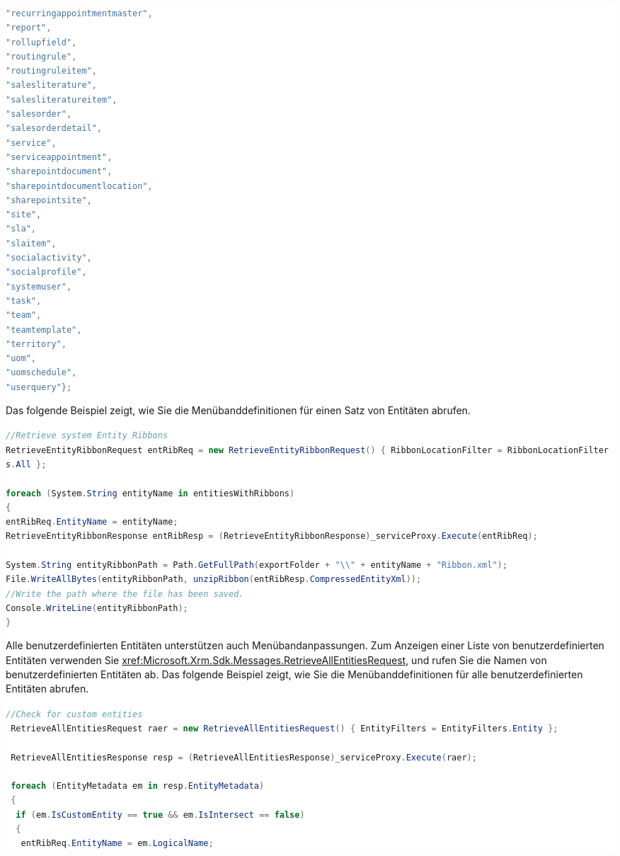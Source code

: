  ```C# 
"recurringappointmentmaster",
"report",
"rollupfield",
"routingrule",
"routingruleitem",
"salesliterature",
"salesliteratureitem",
"salesorder",
"salesorderdetail",
"service",
"serviceappointment",
"sharepointdocument",
"sharepointdocumentlocation",
"sharepointsite",
"site",
"sla",
"slaitem",
"socialactivity",
"socialprofile",
"systemuser",
"task",
"team",
"teamtemplate",
"territory",
"uom",
"uomschedule",
"userquery"};
 ```
  
 Das folgende Beispiel zeigt, wie Sie die Menübanddefinitionen für einen Satz von Entitäten abrufen.  
  ```C#
 //Retrieve system Entity Ribbons
RetrieveEntityRibbonRequest entRibReq = new RetrieveEntityRibbonRequest() { RibbonLocationFilter = RibbonLocationFilters.All };

foreach (System.String entityName in entitiesWithRibbons)
{
 entRibReq.EntityName = entityName;
 RetrieveEntityRibbonResponse entRibResp = (RetrieveEntityRibbonResponse)_serviceProxy.Execute(entRibReq);

 System.String entityRibbonPath = Path.GetFullPath(exportFolder + "\\" + entityName + "Ribbon.xml");
 File.WriteAllBytes(entityRibbonPath, unzipRibbon(entRibResp.CompressedEntityXml));
 //Write the path where the file has been saved.
 Console.WriteLine(entityRibbonPath);
} 
 ``` 
 Alle benutzerdefinierten Entitäten unterstützen auch Menübandanpassungen. Zum Anzeigen einer Liste von benutzerdefinierten Entitäten verwenden Sie  <xref:Microsoft.Xrm.Sdk.Messages.RetrieveAllEntitiesRequest>, und rufen Sie die Namen von benutzerdefinierten Entitäten ab. Das folgende Beispiel zeigt, wie Sie die Menübanddefinitionen für alle benutzerdefinierten Entitäten abrufen.  
```C#  
//Check for custom entities
 RetrieveAllEntitiesRequest raer = new RetrieveAllEntitiesRequest() { EntityFilters = EntityFilters.Entity };

 RetrieveAllEntitiesResponse resp = (RetrieveAllEntitiesResponse)_serviceProxy.Execute(raer);

 foreach (EntityMetadata em in resp.EntityMetadata)
 {
  if (em.IsCustomEntity == true && em.IsIntersect == false)
  {
   entRibReq.EntityName = em.LogicalName;
```